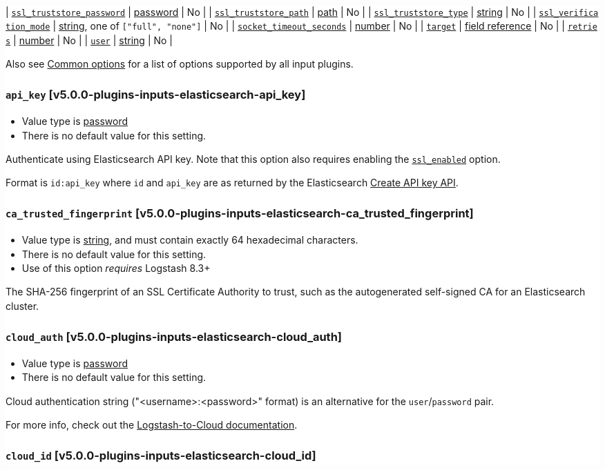 | [`ssl_truststore_password`](v5-0-0-plugins-inputs-elasticsearch.md#v5.0.0-plugins-inputs-elasticsearch-ssl_truststore_password) | [password](/lsr/value-types.md#password) | No |
| [`ssl_truststore_path`](v5-0-0-plugins-inputs-elasticsearch.md#v5.0.0-plugins-inputs-elasticsearch-ssl_truststore_path) | [path](/lsr/value-types.md#path) | No |
| [`ssl_truststore_type`](v5-0-0-plugins-inputs-elasticsearch.md#v5.0.0-plugins-inputs-elasticsearch-ssl_truststore_type) | [string](/lsr/value-types.md#string) | No |
| [`ssl_verification_mode`](v5-0-0-plugins-inputs-elasticsearch.md#v5.0.0-plugins-inputs-elasticsearch-ssl_verification_mode) | [string](/lsr/value-types.md#string), one of `["full", "none"]` | No |
| [`socket_timeout_seconds`](v5-0-0-plugins-inputs-elasticsearch.md#v5.0.0-plugins-inputs-elasticsearch-socket_timeout_seconds) | [number](/lsr/value-types.md#number) | No |
| [`target`](v5-0-0-plugins-inputs-elasticsearch.md#v5.0.0-plugins-inputs-elasticsearch-target) | [field reference](https://www.elastic.co/guide/en/logstash/current/field-references-deepdive.html) | No |
| [`retries`](v5-0-0-plugins-inputs-elasticsearch.md#v5.0.0-plugins-inputs-elasticsearch-retries) | [number](/lsr/value-types.md#number) | No |
| [`user`](v5-0-0-plugins-inputs-elasticsearch.md#v5.0.0-plugins-inputs-elasticsearch-user) | [string](/lsr/value-types.md#string) | No |

Also see [Common options](v5-0-0-plugins-inputs-elasticsearch.md#v5.0.0-plugins-inputs-elasticsearch-common-options) for a list of options supported by all input plugins.

### `api_key` [v5.0.0-plugins-inputs-elasticsearch-api_key]

* Value type is [password](/lsr/value-types.md#password)
* There is no default value for this setting.

Authenticate using Elasticsearch API key. Note that this option also requires enabling the [`ssl_enabled`](v5-0-0-plugins-inputs-elasticsearch.md#v5.0.0-plugins-inputs-elasticsearch-ssl_enabled) option.

Format is `id:api_key` where `id` and `api_key` are as returned by the Elasticsearch [Create API key API](https://www.elastic.co/guide/en/elasticsearch/reference/current/security-api-create-api-key.html).

### `ca_trusted_fingerprint` [v5.0.0-plugins-inputs-elasticsearch-ca_trusted_fingerprint]

* Value type is [string](/lsr/value-types.md#string), and must contain exactly 64 hexadecimal characters.
* There is no default value for this setting.
* Use of this option *requires* Logstash 8.3+

The SHA-256 fingerprint of an SSL Certificate Authority to trust, such as the autogenerated self-signed CA for an Elasticsearch cluster.

### `cloud_auth` [v5.0.0-plugins-inputs-elasticsearch-cloud_auth]

* Value type is [password](/lsr/value-types.md#password)
* There is no default value for this setting.

Cloud authentication string ("\<username>:\<password>" format) is an alternative for the `user`/`password` pair.

For more info, check out the [Logstash-to-Cloud documentation](https://www.elastic.co/guide/en/logstash/current/connecting-to-cloud.html).

### `cloud_id` [v5.0.0-plugins-inputs-elasticsearch-cloud_id]
